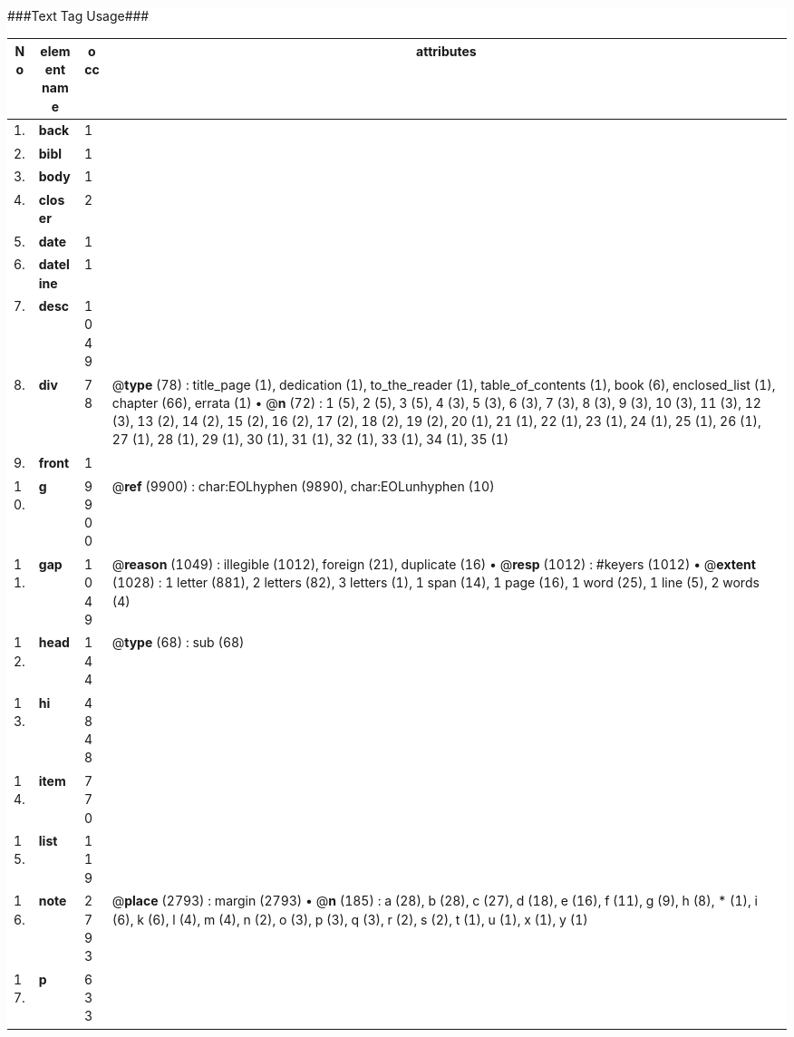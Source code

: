 
###Text Tag Usage###

|No|element name|occ|attributes|
|---|---|---|---|
|1.|__back__|1||
|2.|__bibl__|1||
|3.|__body__|1||
|4.|__closer__|2||
|5.|__date__|1||
|6.|__dateline__|1||
|7.|__desc__|1049||
|8.|__div__|78| @__type__ (78) : title_page (1), dedication (1), to_the_reader (1), table_of_contents (1), book (6), enclosed_list (1), chapter (66), errata (1)  •  @__n__ (72) : 1 (5), 2 (5), 3 (5), 4 (3), 5 (3), 6 (3), 7 (3), 8 (3), 9 (3), 10 (3), 11 (3), 12 (3), 13 (2), 14 (2), 15 (2), 16 (2), 17 (2), 18 (2), 19 (2), 20 (1), 21 (1), 22 (1), 23 (1), 24 (1), 25 (1), 26 (1), 27 (1), 28 (1), 29 (1), 30 (1), 31 (1), 32 (1), 33 (1), 34 (1), 35 (1)|
|9.|__front__|1||
|10.|__g__|9900| @__ref__ (9900) : char:EOLhyphen (9890), char:EOLunhyphen (10)|
|11.|__gap__|1049| @__reason__ (1049) : illegible (1012), foreign (21), duplicate (16)  •  @__resp__ (1012) : #keyers (1012)  •  @__extent__ (1028) : 1 letter (881), 2 letters (82), 3 letters (1), 1 span (14), 1 page (16), 1 word (25), 1 line (5), 2 words (4)|
|12.|__head__|144| @__type__ (68) : sub (68)|
|13.|__hi__|4848||
|14.|__item__|770||
|15.|__list__|119||
|16.|__note__|2793| @__place__ (2793) : margin (2793)  •  @__n__ (185) : a (28), b (28), c (27), d (18), e (16), f (11), g (9), h (8), * (1), i (6), k (6), l (4), m (4), n (2), o (3), p (3), q (3), r (2), s (2), t (1), u (1), x (1), y (1)|
|17.|__p__|633||